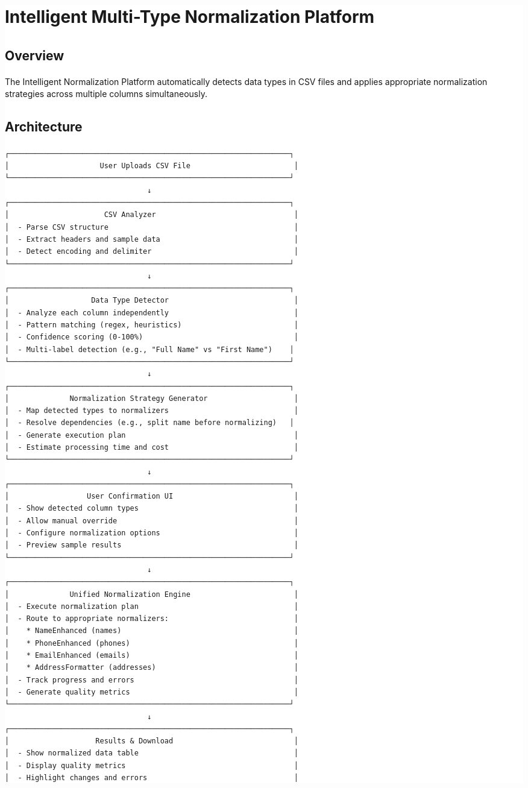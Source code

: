# Intelligent Multi-Type Normalization Platform

## Overview

The Intelligent Normalization Platform automatically detects data types in CSV files and applies appropriate normalization strategies across multiple columns simultaneously.

## Architecture

```
┌─────────────────────────────────────────────────────────────────┐
│                     User Uploads CSV File                        │
└─────────────────────────────────────────────────────────────────┘
                                 ↓
┌─────────────────────────────────────────────────────────────────┐
│                      CSV Analyzer                                │
│  - Parse CSV structure                                           │
│  - Extract headers and sample data                               │
│  - Detect encoding and delimiter                                 │
└─────────────────────────────────────────────────────────────────┘
                                 ↓
┌─────────────────────────────────────────────────────────────────┐
│                   Data Type Detector                             │
│  - Analyze each column independently                             │
│  - Pattern matching (regex, heuristics)                          │
│  - Confidence scoring (0-100%)                                   │
│  - Multi-label detection (e.g., "Full Name" vs "First Name")    │
└─────────────────────────────────────────────────────────────────┘
                                 ↓
┌─────────────────────────────────────────────────────────────────┐
│              Normalization Strategy Generator                    │
│  - Map detected types to normalizers                             │
│  - Resolve dependencies (e.g., split name before normalizing)   │
│  - Generate execution plan                                       │
│  - Estimate processing time and cost                             │
└─────────────────────────────────────────────────────────────────┘
                                 ↓
┌─────────────────────────────────────────────────────────────────┐
│                  User Confirmation UI                            │
│  - Show detected column types                                    │
│  - Allow manual override                                         │
│  - Configure normalization options                               │
│  - Preview sample results                                        │
└─────────────────────────────────────────────────────────────────┘
                                 ↓
┌─────────────────────────────────────────────────────────────────┐
│              Unified Normalization Engine                        │
│  - Execute normalization plan                                    │
│  - Route to appropriate normalizers:                             │
│    * NameEnhanced (names)                                        │
│    * PhoneEnhanced (phones)                                      │
│    * EmailEnhanced (emails)                                      │
│    * AddressFormatter (addresses)                                │
│  - Track progress and errors                                     │
│  - Generate quality metrics                                      │
└─────────────────────────────────────────────────────────────────┘
                                 ↓
┌─────────────────────────────────────────────────────────────────┐
│                    Results & Download                            │
│  - Show normalized data table                                    │
│  - Display quality metrics                                       │
│  - Highlight changes and errors                                  │
```